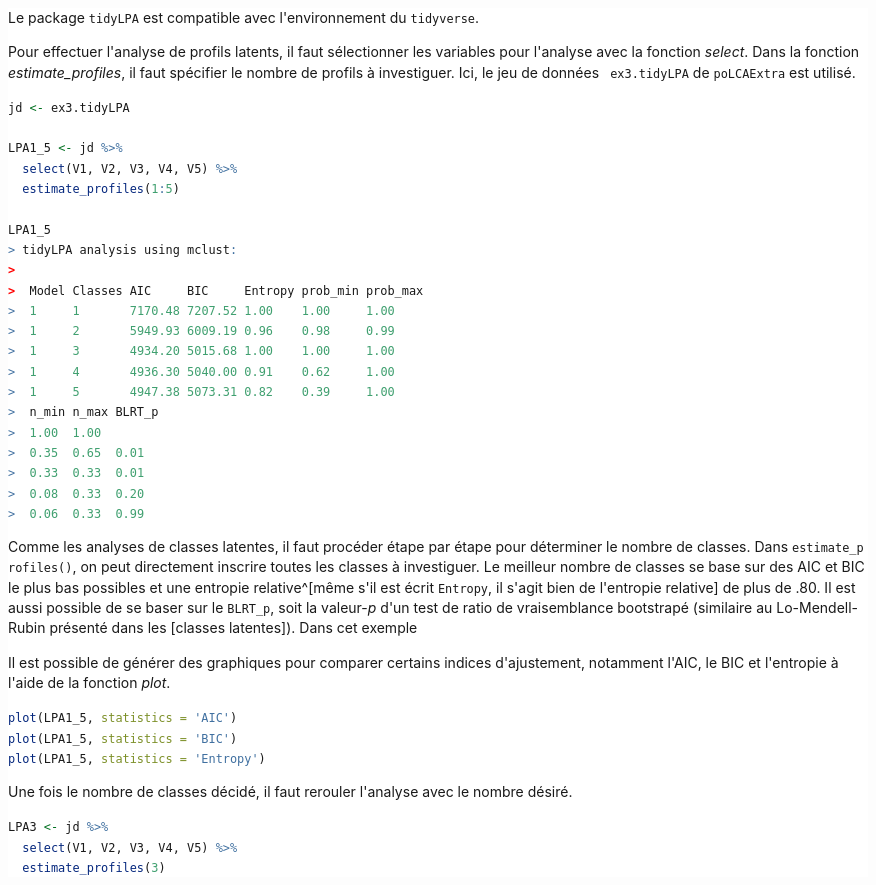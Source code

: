 Le package `tidyLPA` est compatible avec l'environnement du `tidyverse`.

Pour effectuer l'analyse de profils latents, il faut sélectionner les variables pour l'analyse avec la fonction *select*. Dans la fonction *estimate_profiles*, il faut spécifier le nombre de profils à investiguer. Ici, le jeu de données ` ex3.tidyLPA` de `poLCAExtra` est utilisé. 


```r
jd <- ex3.tidyLPA

LPA1_5 <- jd %>%
  select(V1, V2, V3, V4, V5) %>%
  estimate_profiles(1:5) 

LPA1_5
> tidyLPA analysis using mclust: 
> 
>  Model Classes AIC     BIC     Entropy prob_min prob_max
>  1     1       7170.48 7207.52 1.00    1.00     1.00    
>  1     2       5949.93 6009.19 0.96    0.98     0.99    
>  1     3       4934.20 5015.68 1.00    1.00     1.00    
>  1     4       4936.30 5040.00 0.91    0.62     1.00    
>  1     5       4947.38 5073.31 0.82    0.39     1.00    
>  n_min n_max BLRT_p
>  1.00  1.00        
>  0.35  0.65  0.01  
>  0.33  0.33  0.01  
>  0.08  0.33  0.20  
>  0.06  0.33  0.99
```


Comme les analyses de classes latentes, il faut procéder étape par étape pour déterminer le nombre de classes. Dans `estimate_profiles()`, on peut directement inscrire toutes les classes à investiguer. Le meilleur nombre de classes se base sur des AIC et BIC le plus bas possibles et une entropie relative^[même s'il est écrit `Entropy`, il s'agit bien de l'entropie relative] de plus de .80. Il est aussi possible de se baser sur le `BLRT_p`, soit la valeur-$p$ d'un test de ratio de vraisemblance bootstrapé (similaire au Lo-Mendell-Rubin présenté dans les [classes latentes]). Dans cet exemple

Il est possible de générer des graphiques pour comparer certains indices d'ajustement, notamment l'AIC, le BIC et l'entropie à l'aide de la fonction *plot*. 


```r
plot(LPA1_5, statistics = 'AIC')
plot(LPA1_5, statistics = 'BIC')
plot(LPA1_5, statistics = 'Entropy')
```

Une fois le nombre de classes décidé, il faut rerouler l'analyse avec le nombre désiré.


```r
LPA3 <- jd %>%
  select(V1, V2, V3, V4, V5) %>%
  estimate_profiles(3)
```
